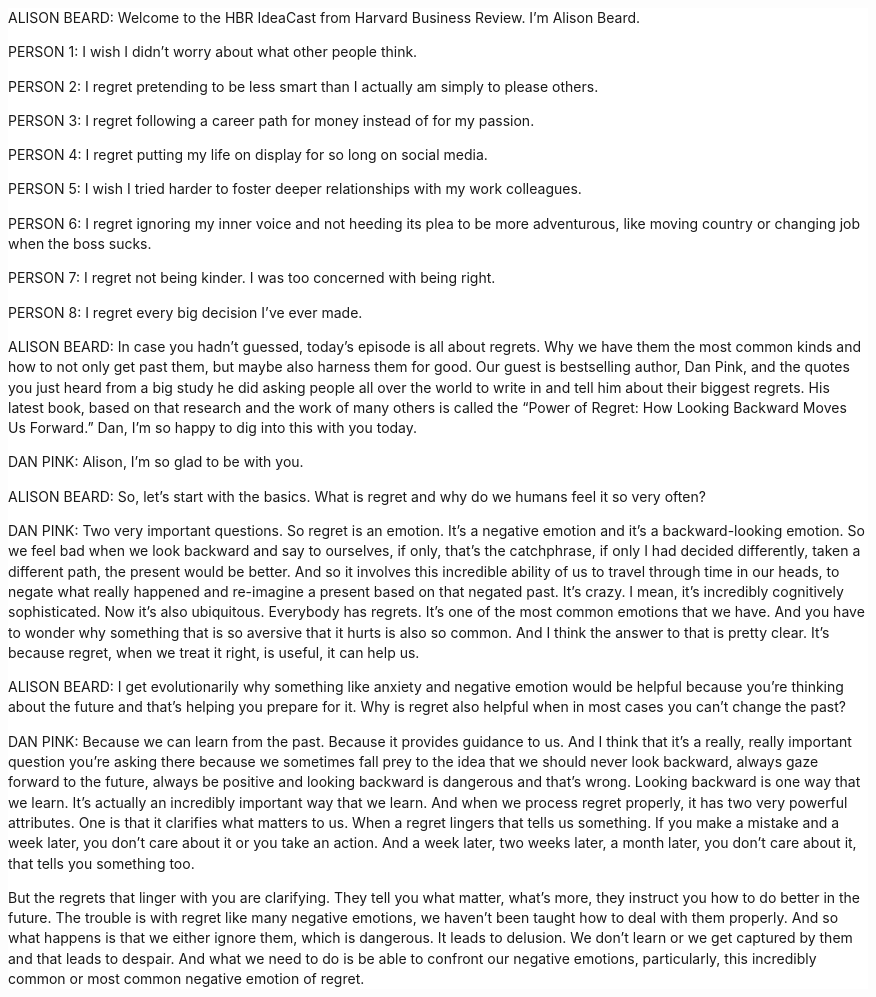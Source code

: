 ALISON BEARD: Welcome to the HBR IdeaCast from Harvard Business Review. I’m Alison Beard.

PERSON 1: I wish I didn’t worry about what other people think.

PERSON 2: I regret pretending to be less smart than I actually am simply to please others.

PERSON 3: I regret following a career path for money instead of for my passion.

PERSON 4: I regret putting my life on display for so long on social media.

PERSON 5: I wish I tried harder to foster deeper relationships with my work colleagues.

PERSON 6: I regret ignoring my inner voice and not heeding its plea to be more adventurous, like moving country or changing job when the boss sucks.

PERSON 7: I regret not being kinder. I was too concerned with being right.

PERSON 8: I regret every big decision I’ve ever made.

ALISON BEARD: In case you hadn’t guessed, today’s episode is all about regrets. Why we have them the most common kinds and how to not only get past them, but maybe also harness them for good. Our guest is bestselling author, Dan Pink, and the quotes you just heard from a big study he did asking people all over the world to write in and tell him about their biggest regrets. His latest book, based on that research and the work of many others is called the “Power of Regret: How Looking Backward Moves Us Forward.” Dan, I’m so happy to dig into this with you today.

DAN PINK: Alison, I’m so glad to be with you.

ALISON BEARD: So, let’s start with the basics. What is regret and why do we humans feel it so very often?

DAN PINK: Two very important questions. So regret is an emotion. It’s a negative emotion and it’s a backward-looking emotion. So we feel bad when we look backward and say to ourselves, if only, that’s the catchphrase, if only I had decided differently, taken a different path, the present would be better. And so it involves this incredible ability of us to travel through time in our heads, to negate what really happened and re-imagine a present based on that negated past. It’s crazy. I mean, it’s incredibly cognitively sophisticated. Now it’s also ubiquitous. Everybody has regrets. It’s one of the most common emotions that we have. And you have to wonder why something that is so aversive that it hurts is also so common. And I think the answer to that is pretty clear. It’s because regret, when we treat it right, is useful, it can help us.

ALISON BEARD: I get evolutionarily why something like anxiety and negative emotion would be helpful because you’re thinking about the future and that’s helping you prepare for it. Why is regret also helpful when in most cases you can’t change the past?

DAN PINK: Because we can learn from the past. Because it provides guidance to us. And I think that it’s a really, really important question you’re asking there because we sometimes fall prey to the idea that we should never look backward, always gaze forward to the future, always be positive and looking backward is dangerous and that’s wrong. Looking backward is one way that we learn. It’s actually an incredibly important way that we learn. And when we process regret properly, it has two very powerful attributes. One is that it clarifies what matters to us. When a regret lingers that tells us something. If you make a mistake and a week later, you don’t care about it or you take an action. And a week later, two weeks later, a month later, you don’t care about it, that tells you something too.

But the regrets that linger with you are clarifying. They tell you what matter, what’s more, they instruct you how to do better in the future. The trouble is with regret like many negative emotions, we haven’t been taught how to deal with them properly. And so what happens is that we either ignore them, which is dangerous. It leads to delusion. We don’t learn or we get captured by them and that leads to despair. And what we need to do is be able to confront our negative emotions, particularly, this incredibly common or most common negative emotion of regret.
